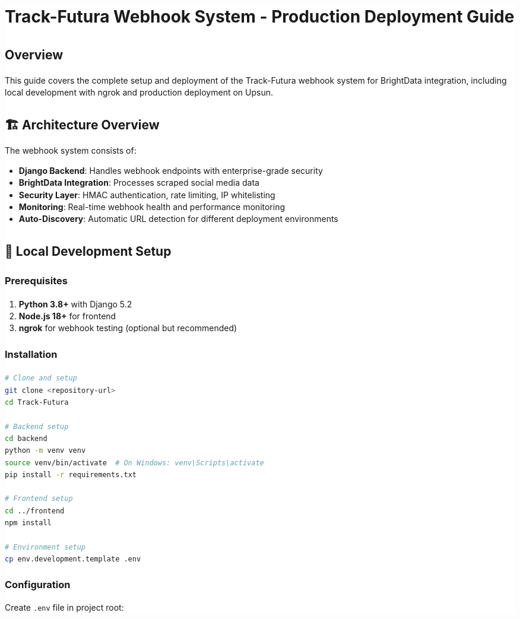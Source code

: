 # Track-Futura Webhook System - Production Deployment Guide

## Overview

This guide covers the complete setup and deployment of the Track-Futura webhook system for BrightData integration, including local development with ngrok and production deployment on Upsun.

## 🏗️ Architecture Overview

The webhook system consists of:

- **Django Backend**: Handles webhook endpoints with enterprise-grade security
- **BrightData Integration**: Processes scraped social media data
- **Security Layer**: HMAC authentication, rate limiting, IP whitelisting
- **Monitoring**: Real-time webhook health and performance monitoring
- **Auto-Discovery**: Automatic URL detection for different deployment environments

## 🔧 Local Development Setup

### Prerequisites

1. **Python 3.8+** with Django 5.2
2. **Node.js 18+** for frontend
3. **ngrok** for webhook testing (optional but recommended)

### Installation

```bash
# Clone and setup
git clone <repository-url>
cd Track-Futura

# Backend setup
cd backend
python -m venv venv
source venv/bin/activate  # On Windows: venv\Scripts\activate
pip install -r requirements.txt

# Frontend setup
cd ../frontend
npm install

# Environment setup
cp env.development.template .env
```

### Configuration

Create `.env` file in project root:

